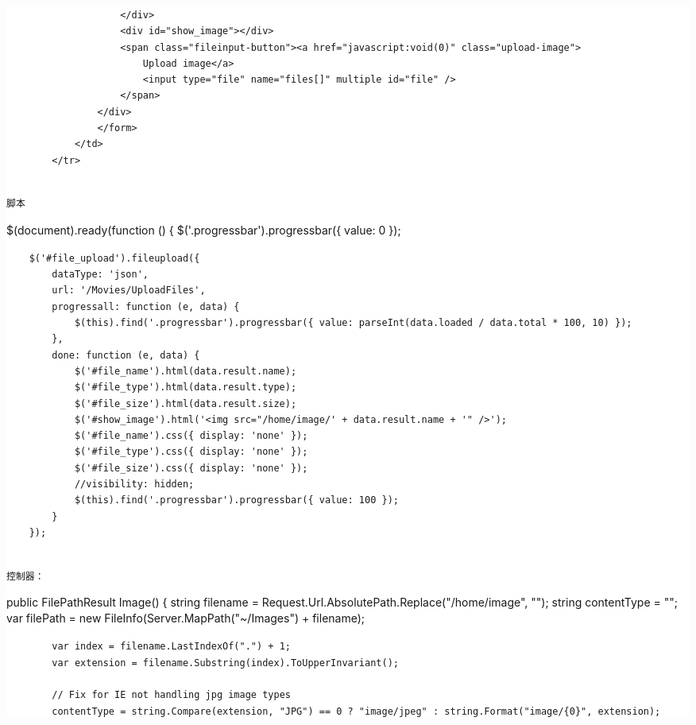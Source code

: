                         </div>
                        <div id="show_image"></div>
                        <span class="fileinput-button"><a href="javascript:void(0)" class="upload-image">
                            Upload image</a>
                            <input type="file" name="files[]" multiple id="file" />
                        </span>
                    </div>
                    </form>
                </td>
            </tr> 
```

脚本

```
$(document).ready(function () {
        $('.progressbar').progressbar({ value: 0 });

        $('#file_upload').fileupload({
            dataType: 'json',
            url: '/Movies/UploadFiles',
            progressall: function (e, data) {
                $(this).find('.progressbar').progressbar({ value: parseInt(data.loaded / data.total * 100, 10) });
            },
            done: function (e, data) {
                $('#file_name').html(data.result.name);
                $('#file_type').html(data.result.type);
                $('#file_size').html(data.result.size);
                $('#show_image').html('<img src="/home/image/' + data.result.name + '" />');
                $('#file_name').css({ display: 'none' });
                $('#file_type').css({ display: 'none' });
                $('#file_size').css({ display: 'none' });
                //visibility: hidden;
                $(this).find('.progressbar').progressbar({ value: 100 });
            }
        }); 
```

控制器：

```
public FilePathResult Image()
        {
            string filename = Request.Url.AbsolutePath.Replace("/home/image", "");
            string contentType = "";
            var filePath = new FileInfo(Server.MapPath("~/Images") + filename);

            var index = filename.LastIndexOf(".") + 1;
            var extension = filename.Substring(index).ToUpperInvariant();

            // Fix for IE not handling jpg image types
            contentType = string.Compare(extension, "JPG") == 0 ? "image/jpeg" : string.Format("image/{0}", extension);
